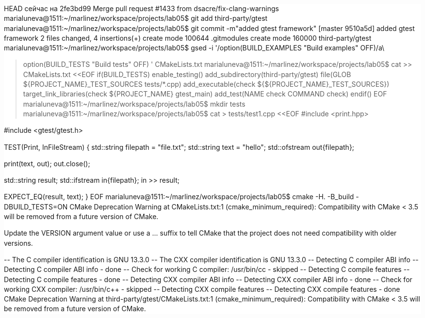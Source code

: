 HEAD сейчас на 2fe3bd99 Merge pull request #1433 from dsacre/fix-clang-warnings
marialuneva@1511:~/marlinez/workspace/projects/lab05$ git add third-party/gtest
marialuneva@1511:~/marlinez/workspace/projects/lab05$ git commit -m"added gtest framework"
[master 9510a5d] added gtest framework
 2 files changed, 4 insertions(+)
 create mode 100644 .gitmodules
 create mode 160000 third-party/gtest
marialuneva@1511:~/marlinez/workspace/projects/lab05$ gsed -i '/option(BUILD_EXAMPLES "Build examples" OFF)/a\
> option(BUILD_TESTS "Build tests" OFF)
' CMakeLists.txt
marialuneva@1511:~/marlinez/workspace/projects/lab05$ cat >> CMakeLists.txt <<EOF
> if(BUILD_TESTS)
  enable_testing()
  add_subdirectory(third-party/gtest)
  file(GLOB \${PROJECT_NAME}_TEST_SOURCES tests/*.cpp)
  add_executable(check \${\${PROJECT_NAME}_TEST_SOURCES})
  target_link_libraries(check \${PROJECT_NAME} gtest_main)
  add_test(NAME check COMMAND check)
endif()
EOF
marialuneva@1511:~/marlinez/workspace/projects/lab05$ mkdir tests
marialuneva@1511:~/marlinez/workspace/projects/lab05$ cat > tests/test1.cpp <<EOF
> #include <print.hpp>

#include <gtest/gtest.h>

TEST(Print, InFileStream)
{
  std::string filepath = "file.txt";
  std::string text = "hello";
  std::ofstream out{filepath};

  print(text, out);
  out.close();

  std::string result;
  std::ifstream in{filepath};
  in >> result;

  EXPECT_EQ(result, text);
}
EOF
marialuneva@1511:~/marlinez/workspace/projects/lab05$ cmake -H. -B_build -DBUILD_TESTS=ON
CMake Deprecation Warning at CMakeLists.txt:1 (cmake_minimum_required):
  Compatibility with CMake < 3.5 will be removed from a future version of
  CMake.

  Update the VERSION argument <min> value or use a ...<max> suffix to tell
  CMake that the project does not need compatibility with older versions.


-- The C compiler identification is GNU 13.3.0
-- The CXX compiler identification is GNU 13.3.0
-- Detecting C compiler ABI info
-- Detecting C compiler ABI info - done
-- Check for working C compiler: /usr/bin/cc - skipped
-- Detecting C compile features
-- Detecting C compile features - done
-- Detecting CXX compiler ABI info
-- Detecting CXX compiler ABI info - done
-- Check for working CXX compiler: /usr/bin/c++ - skipped
-- Detecting CXX compile features
-- Detecting CXX compile features - done
CMake Deprecation Warning at third-party/gtest/CMakeLists.txt:1 (cmake_minimum_required):
  Compatibility with CMake < 3.5 will be removed from a future version of
  CMake.
